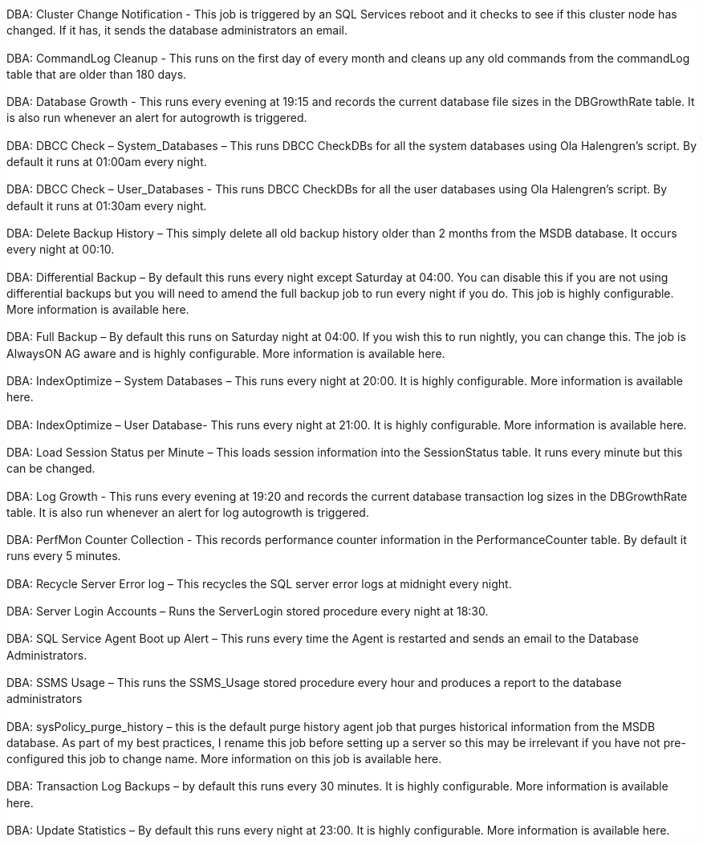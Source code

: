 DBA: Cluster Change Notification - This job is triggered by an SQL Services reboot and it checks to see if this cluster node has changed. If it has, it sends the database administrators an email. 

DBA: CommandLog Cleanup - This runs on the first day of every month and cleans up any old commands from the commandLog table that are older than 180 days. 

DBA: Database Growth - This runs every evening at 19:15 and records the current database file sizes in the DBGrowthRate table. It is also run whenever an alert for autogrowth is triggered. 

DBA: DBCC Check – System_Databases – This runs DBCC CheckDBs for all the system databases using Ola Halengren’s script. By default it runs at 01:00am every night.   

DBA: DBCC Check – User_Databases - This runs DBCC CheckDBs for all the user databases using Ola Halengren’s script. By default it runs at 01:30am every night.   

DBA: Delete Backup History – This simply delete all old backup history older than 2 months from the MSDB database.  It occurs every night at 00:10. 

DBA: Differential Backup – By default this runs every night except Saturday at 04:00. You can disable this if you are not using differential backups but you will need to amend the full backup job to run every night if you do. This job is highly configurable. More information is available here. 

DBA: Full Backup – By default this runs on Saturday night at 04:00. If you wish this to run nightly, you can change this. The job is AlwaysON AG aware and is highly configurable. More information is available here. 

DBA: IndexOptimize – System Databases – This runs every night at 20:00. It is highly configurable. More information is available here. 

DBA: IndexOptimize – User Database- This runs every night at 21:00. It is highly configurable. More information is available here. 

DBA: Load Session Status per Minute – This loads session information into the SessionStatus table. It runs every minute but this can be changed. 

DBA: Log Growth - This runs every evening at 19:20 and records the current database transaction log sizes in the DBGrowthRate table. It is also run whenever an alert for log autogrowth is triggered. 

DBA: PerfMon Counter Collection - This records performance counter information in the PerformanceCounter table. By default it runs every 5 minutes. 

DBA: Recycle Server Error log – This recycles the SQL server error logs at midnight every night. 

DBA: Server Login Accounts – Runs the ServerLogin stored procedure every night at 18:30. 

DBA: SQL Service Agent Boot up Alert – This runs every time the Agent is restarted and sends an email to the Database Administrators. 

DBA: SSMS Usage – This runs the SSMS_Usage stored procedure every hour and produces a report to the database administrators  

DBA: sysPolicy_purge_history – this is the default purge history agent job that purges historical information from the MSDB database. As part of my best practices, I rename this job  before setting up a server so this may be irrelevant if you have not pre-configured this job to change name. More information on this job is available here. 

DBA: Transaction Log Backups – by default this runs every 30 minutes. It is highly configurable. More information is available here. 

DBA: Update Statistics – By default this runs every night at 23:00. It is highly configurable. More information is available here. 
